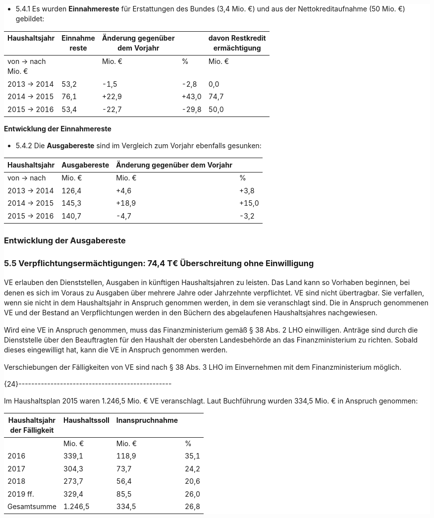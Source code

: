 - 5.4.1 Es wurden **Einnahmereste** für Erstattungen des Bundes (3,4 Mio. €) und aus der Nettokreditaufnahme (50 Mio. €) gebildet:

| Haushaltsjahr        | Einnahme<br>reste | Änderung gegenüber<br>dem Vorjahr |       | davon Restkredit<br>ermächtigung |
|----------------------|-------------------|-----------------------------------|-------|----------------------------------|
| von → nach<br>Mio. € |                   | Mio. €                            | %     | Mio. €                           |
| 2013 → 2014          | 53,2              | -1,5                              | -2,8  | 0,0                              |
| 2014 → 2015          | 76,1              | +22,9                             | +43,0 | 74,7                             |
| 2015 → 2016          | 53,4              | -22,7                             | -29,8 | 50,0                             |

**Entwicklung der Einnahmereste** 

- 5.4.2 Die **Ausgabereste** sind im Vergleich zum Vorjahr ebenfalls gesunken:

| Haushaltsjahr | Ausgabereste | Änderung gegenüber dem Vorjahr |       |
|---------------|--------------|--------------------------------|-------|
| von → nach    | Mio. €       | Mio. €                         | %     |
| 2013 → 2014   | 126,4        | +4,6                           | +3,8  |
| 2014 → 2015   | 145,3        | +18,9                          | +15,0 |
| 2015 → 2016   | 140,7        | -4,7                           | -3,2  |

### **Entwicklung der Ausgabereste**

### 5.5 **Verpflichtungsermächtigungen: 74,4 T€ Überschreitung ohne Einwilligung**

 VE erlauben den Dienststellen, Ausgaben in künftigen Haushaltsjahren zu leisten. Das Land kann so Vorhaben beginnen, bei denen es sich im Voraus zu Ausgaben über mehrere Jahre oder Jahrzehnte verpflichtet. VE sind nicht übertragbar. Sie verfallen, wenn sie nicht in dem Haushaltsjahr in Anspruch genommen werden, in dem sie veranschlagt sind. Die in Anspruch genommenen VE und der Bestand an Verpflichtungen werden in den Büchern des abgelaufenen Haushaltsjahres nachgewiesen.

Wird eine VE in Anspruch genommen, muss das Finanzministerium gemäß § 38 Abs. 2 LHO einwilligen. Anträge sind durch die Dienststelle über den Beauftragten für den Haushalt der obersten Landesbehörde an das Finanzministerium zu richten. Sobald dieses eingewilligt hat, kann die VE in Anspruch genommen werden.

Verschiebungen der Fälligkeiten von VE sind nach § 38 Abs. 3 LHO im Einvernehmen mit dem Finanzministerium möglich.

{24}------------------------------------------------

Im Haushaltsplan 2015 waren 1.246,5 Mio. € VE veranschlagt. Laut Buchführung wurden 334,5 Mio. € in Anspruch genommen:

| Haushaltsjahr<br>der Fälligkeit | Haushaltssoll | Inanspruchnahme |      |
|---------------------------------|---------------|-----------------|------|
|                                 | Mio. €        | Mio. €          | %    |
| 2016                            | 339,1         | 118,9           | 35,1 |
| 2017                            | 304,3         | 73,7            | 24,2 |
| 2018                            | 273,7         | 56,4            | 20,6 |
| 2019 ff.                        | 329,4         | 85,5            | 26,0 |
| Gesamtsumme                     | 1.246,5       | 334,5           | 26,8 |
